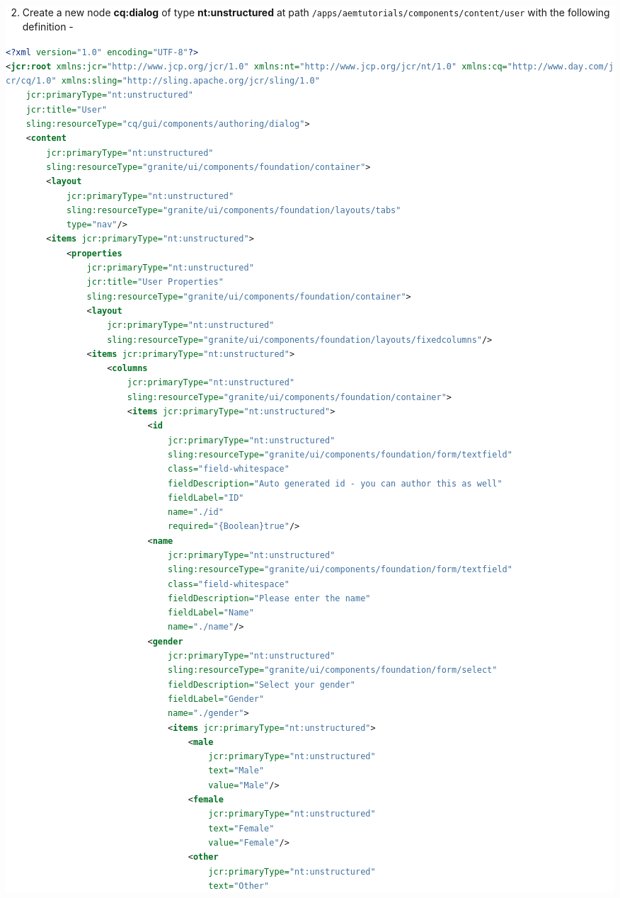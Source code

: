 2. Create a new node **cq:dialog** of type **nt:unstructured** at path `/apps/aemtutorials/components/content/user` with the following definition - 
```xml
<?xml version="1.0" encoding="UTF-8"?>
<jcr:root xmlns:jcr="http://www.jcp.org/jcr/1.0" xmlns:nt="http://www.jcp.org/jcr/nt/1.0" xmlns:cq="http://www.day.com/jcr/cq/1.0" xmlns:sling="http://sling.apache.org/jcr/sling/1.0"
    jcr:primaryType="nt:unstructured"
    jcr:title="User"
    sling:resourceType="cq/gui/components/authoring/dialog">
    <content
        jcr:primaryType="nt:unstructured"
        sling:resourceType="granite/ui/components/foundation/container">
        <layout
            jcr:primaryType="nt:unstructured"
            sling:resourceType="granite/ui/components/foundation/layouts/tabs"
            type="nav"/>
        <items jcr:primaryType="nt:unstructured">
            <properties
                jcr:primaryType="nt:unstructured"
                jcr:title="User Properties"
                sling:resourceType="granite/ui/components/foundation/container">
                <layout
                    jcr:primaryType="nt:unstructured"
                    sling:resourceType="granite/ui/components/foundation/layouts/fixedcolumns"/>
                <items jcr:primaryType="nt:unstructured">
                    <columns
                        jcr:primaryType="nt:unstructured"
                        sling:resourceType="granite/ui/components/foundation/container">
                        <items jcr:primaryType="nt:unstructured">
                            <id
                                jcr:primaryType="nt:unstructured"
                                sling:resourceType="granite/ui/components/foundation/form/textfield"
                                class="field-whitespace"
                                fieldDescription="Auto generated id - you can author this as well"
                                fieldLabel="ID"
                                name="./id"
                                required="{Boolean}true"/>
                            <name
                                jcr:primaryType="nt:unstructured"
                                sling:resourceType="granite/ui/components/foundation/form/textfield"
                                class="field-whitespace"
                                fieldDescription="Please enter the name"
                                fieldLabel="Name"
                                name="./name"/>
                            <gender
                                jcr:primaryType="nt:unstructured"
                                sling:resourceType="granite/ui/components/foundation/form/select"
                                fieldDescription="Select your gender"
                                fieldLabel="Gender"
                                name="./gender">
                                <items jcr:primaryType="nt:unstructured">
                                    <male
                                        jcr:primaryType="nt:unstructured"
                                        text="Male"
                                        value="Male"/>
                                    <female
                                        jcr:primaryType="nt:unstructured"
                                        text="Female"
                                        value="Female"/>
                                    <other
                                        jcr:primaryType="nt:unstructured"
                                        text="Other"
```